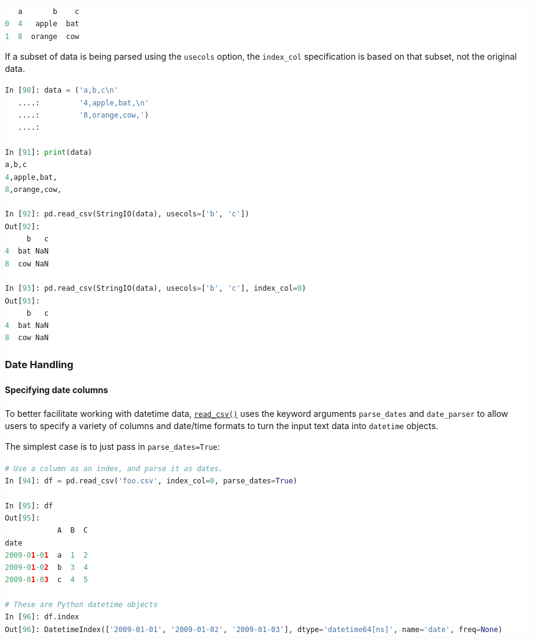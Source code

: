 ``` python
   a       b    c
0  4   apple  bat
1  8  orange  cow

```

If a subset of data is being parsed using the ``usecols`` option, the
``index_col`` specification is based on that subset, not the original data.

``` python
In [90]: data = ('a,b,c\n'
   ....:         '4,apple,bat,\n'
   ....:         '8,orange,cow,')
   ....: 

In [91]: print(data)
a,b,c
4,apple,bat,
8,orange,cow,

In [92]: pd.read_csv(StringIO(data), usecols=['b', 'c'])
Out[92]: 
     b   c
4  bat NaN
8  cow NaN

In [93]: pd.read_csv(StringIO(data), usecols=['b', 'c'], index_col=0)
Out[93]: 
     b   c
4  bat NaN
8  cow NaN

```

### Date Handling

#### Specifying date columns

To better facilitate working with datetime data, [``read_csv()``](https://pandas.pydata.org/pandas-docs/stable/reference/api/pandas.read_csv.html#pandas.read_csv)
uses the keyword arguments ``parse_dates`` and ``date_parser``
to allow users to specify a variety of columns and date/time formats to turn the
input text data into ``datetime`` objects.

The simplest case is to just pass in ``parse_dates=True``:

``` python
# Use a column as an index, and parse it as dates.
In [94]: df = pd.read_csv('foo.csv', index_col=0, parse_dates=True)

In [95]: df
Out[95]: 
            A  B  C
date               
2009-01-01  a  1  2
2009-01-02  b  3  4
2009-01-03  c  4  5

# These are Python datetime objects
In [96]: df.index
Out[96]: DatetimeIndex(['2009-01-01', '2009-01-02', '2009-01-03'], dtype='datetime64[ns]', name='date', freq=None)

```

